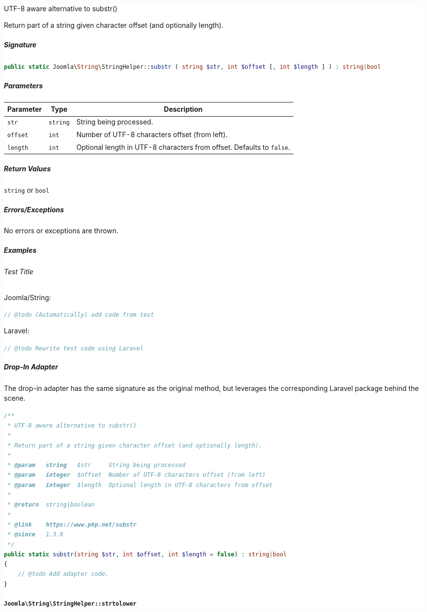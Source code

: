 UTF-8 aware alternative to substr()

Return part of a string given character offset (and optionally length).

##### Signature

```php
public static Joomla\String\StringHelper::substr ( string $str, int $offset [, int $length ] ) : string|bool
```
##### Parameters

| Parameter | Type | Description |
|----------|------|-------------|
| `str` | `string` | String being processed. |
| `offset` | `int` | Number of UTF-8 characters offset (from left). |
| `length` | `int` | Optional length in UTF-8 characters from offset. Defaults to `false`. |

##### Return Values

`string` or `bool` 

##### Errors/Exceptions

No errors or exceptions are thrown.

##### Examples

###### Test Title

Joomla/String:
```php
// @todo (Automatically) add code from test
```

Laravel:
```php
// @todo Rewrite test code using Laravel
```
    
##### Drop-In Adapter

The drop-in adapter has the same signature as the original  method,
but leverages the corresponding Laravel package behind the scene.
 
```php
/**
 * UTF-8 aware alternative to substr()
 *
 * Return part of a string given character offset (and optionally length).
 *
 * @param   string   $str     String being processed
 * @param   integer  $offset  Number of UTF-8 characters offset (from left)
 * @param   integer  $length  Optional length in UTF-8 characters from offset
 *
 * @return  string|boolean
 *
 * @link    https://www.php.net/substr
 * @since   1.3.0
 */ 
public static substr(string $str, int $offset, int $length = false) : string|bool
{
    // @todo Add adapter code.
}
```
#### `Joomla\String\StringHelper::strtolower`
